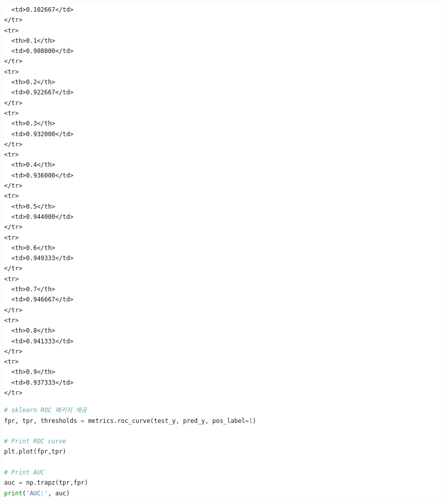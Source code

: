       <td>0.102667</td>
    </tr>
    <tr>
      <th>0.1</th>
      <td>0.908000</td>
    </tr>
    <tr>
      <th>0.2</th>
      <td>0.922667</td>
    </tr>
    <tr>
      <th>0.3</th>
      <td>0.932000</td>
    </tr>
    <tr>
      <th>0.4</th>
      <td>0.936000</td>
    </tr>
    <tr>
      <th>0.5</th>
      <td>0.944000</td>
    </tr>
    <tr>
      <th>0.6</th>
      <td>0.949333</td>
    </tr>
    <tr>
      <th>0.7</th>
      <td>0.946667</td>
    </tr>
    <tr>
      <th>0.8</th>
      <td>0.941333</td>
    </tr>
    <tr>
      <th>0.9</th>
      <td>0.937333</td>
    </tr>
  </tbody>
</table>
</div>




```python
# sklearn ROC 패키지 제공
fpr, tpr, thresholds = metrics.roc_curve(test_y, pred_y, pos_label=1)

# Print ROC curve
plt.plot(fpr,tpr)

# Print AUC
auc = np.trapz(tpr,fpr)
print('AUC:', auc)

```
